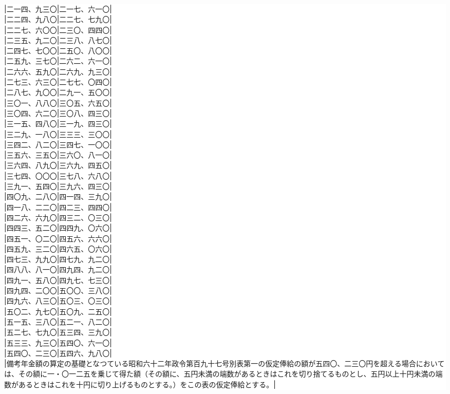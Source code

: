 |二一四、九三〇|二一七、六一〇|  
|二二四、九八〇|二二七、七九〇|  
|二二七、六〇〇|二三〇、四四〇|  
|二三五、九二〇|二三八、八七〇|  
|二四七、七〇〇|二五〇、八〇〇|  
|二五九、三七〇|二六二、六一〇|  
|二六六、五九〇|二六九、九三〇|  
|二七三、六三〇|二七七、〇四〇|  
|二八七、九〇〇|二九一、五〇〇|  
|三〇一、八八〇|三〇五、六五〇|  
|三〇四、六二〇|三〇八、四三〇|  
|三一五、四八〇|三一九、四三〇|  
|三二九、一八〇|三三三、三〇〇|  
|三四二、八二〇|三四七、一〇〇|  
|三五六、三五〇|三六〇、八一〇|  
|三六四、八九〇|三六九、四五〇|  
|三七四、〇〇〇|三七八、六八〇|  
|三九一、五四〇|三九六、四三〇|  
|四〇九、二八〇|四一四、三九〇|  
|四一八、二二〇|四二三、四四〇|  
|四二六、六九〇|四三二、〇三〇|  
|四四三、五二〇|四四九、〇六〇|  
|四五一、〇二〇|四五六、六六〇|  
|四五九、三二〇|四六五、〇六〇|  
|四七三、九九〇|四七九、九二〇|  
|四八八、八一〇|四九四、九二〇|  
|四九一、五八〇|四九七、七三〇|  
|四九四、二〇〇|五〇〇、三八〇|  
|四九六、八三〇|五〇三、〇三〇|  
|五〇二、九七〇|五〇九、二五〇|  
|五一五、三八〇|五二一、八二〇|  
|五二七、七九〇|五三四、三九〇|  
|五三三、九三〇|五四〇、六一〇|  
|五四〇、二三〇|五四六、九八〇|  
|備考年金額の算定の基礎となつている昭和六十二年政令第百九十七号別表第一の仮定俸給の額が五四〇、二三〇円を超える場合においては、その額に一・〇一二五を乗じて得た額（その額に、五円未満の端数があるときはこれを切り捨てるものとし、五円以上十円未満の端数があるときはこれを十円に切り上げるものとする。）をこの表の仮定俸給とする。|  
  
